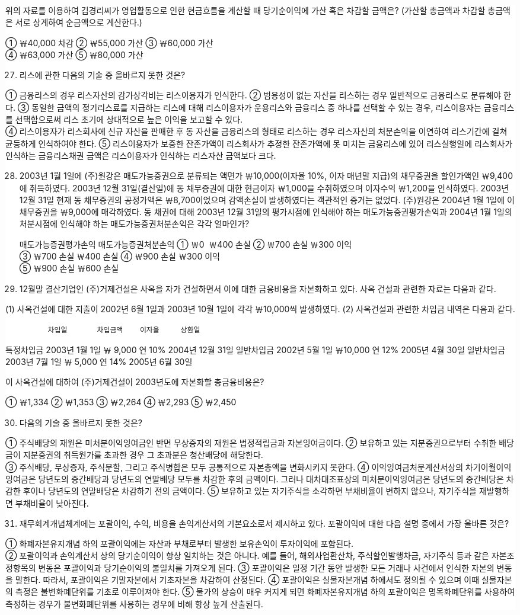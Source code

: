 위의 자료를 이용하여 김경리씨가 영업활동으로 인한 현금흐름을 계산할 때 당기순이익에 가산 혹은 차감할 금액은? (가산할 총금액과 차감할 총금액은 서로 상계하여 순금액으로 계산한다.)

① ￦40,000 차감   	② ￦55,000 가산  	③ ￦60,000 가산  
④ ￦63,000 가산 	⑤ ￦80,000 가산

27. 리스에 관한 다음의 기술 중 올바르지 못한 것은?

① 금융리스의 경우 리스자산의 감가상각비는 리스이용자가 인식한다.
② 범용성이 없는 자산을 리스하는 경우 일반적으로 금융리스로 분류해야 한다.
③ 동일한 금액의 정기리스료를 지급하는 리스에 대해 리스이용자가 운용리스와 금융리스 중 하나를 선택할 수 있는 경우, 리스이용자는 금융리스를 선택함으로써 리스 초기에 상대적으로 높은 이익을 보고할 수 있다.         
④ 리스이용자가 리스회사에 신규 자산을 판매한 후 동 자산을 금융리스의 형태로 리스하는 경우 리스자산의 처분손익을 이연하여 리스기간에 걸쳐 균등하게 인식하여야 한다.
⑤ 리스이용자가 보증한 잔존가액이 리스회사가 추정한 잔존가액에 못 미치는 금융리스에 있어 리스실행일에 리스회사가 인식하는 금융리스채권 금액은 리스이용자가 인식하는 리스자산 금액보다 크다.

28. 2003년 1월 1일에 (주)원강은 매도가능증권으로 분류되는 액면가 ￦10,000(이자율 10%, 이자 매년말 지급)의 채무증권을 할인가액인 ￦9,400에 취득하였다. 2003년 12월 31일(결산일)에 동 채무증권에 대한 현금이자 ￦1,000을 수취하였으며 이자수익  ￦1,200을 인식하였다. 2003년 12월 31일 현재 동 채무증권의 공정가액은 ￦8,700이었으며 감액손실이 발생하였다는 객관적인 증거는 없었다. (주)원강은 2004년 1월 1일에 이 채무증권을 ￦9,000에 매각하였다. 동 채권에 대해 2003년 12월 31일의 평가시점에 인식해야 하는 매도가능증권평가손익과 2004년 1월 1일의 처분시점에 인식해야 하는 매도가능증권처분손익은 각각 얼마인가? 

       매도가능증권평가손익	         매도가능증권처분손익
①     	 ￦0  	 	               ￦400 손실
② 	      ￦700 손실  			￦300 이익 	
③ 	      ￦700 손실			￦400 손실
④ 	      ￦900 손실			￦300 이익 	
⑤ 	      ￦900 손실			￦600 손실

29. 12월말 결산기업인 (주)거제건설은 사옥을 자가 건설하면서 이에 대한 금융비용을 자본화하고 있다. 사옥 건설과 관련한 자료는 다음과 같다.

(1) 사옥건설에 대한 지출이 2002년 6월 1일과 2003년 10월 1일에 각각 ￦10,000씩 발생하였다.
(2) 사옥건설과 관련한 차입금 내역은 다음과 같다.

              차입일       차입금액    이자율     상환일
특정차입금  2003년 1월 1일  ￦ 9,000   연 10%  2004년 12월 31일
일반차입금  2002년 5월 1일  ￦10,000   연 12%  2005년 4월 30일
일반차입금  2003년 7월 1일  ￦ 5,000   연 14%  2005년 6월 30일

이 사옥건설에 대하여 (주)거제건설이 2003년도에 자본화할 총금융비용은?

① ￦1,334   ② ￦1,353   ③ ￦2,264   ④ ￦2,293   ⑤ ￦2,450

30. 다음의 기술 중 올바르지 못한 것은?

① 주식배당의 재원은 미처분이익잉여금인 반면 무상증자의 재원은 법정적립금과 자본잉여금이다.
② 보유하고 있는 지분증권으로부터 수취한 배당금이 지분증권의 취득원가를 초과한 경우 그 초과분은 청산배당에 해당한다.  
③ 주식배당, 무상증자, 주식분할, 그리고 주식병합은 모두 공통적으로 자본총액을 변화시키지 못한다. 
④ 이익잉여금처분계산서상의 차기이월이익잉여금은 당년도의 중간배당과 당년도의 연말배당 모두를 차감한 후의 금액이다. 그러나 대차대조표상의 미처분이익잉여금은 당년도의 중간배당은 차감한 후이나 당년도의 연말배당은 차감하기 전의 금액이다. 
⑤ 보유하고 있는 자기주식을 소각하면 부채비율이 변하지 않으나, 자기주식을 재발행하면 부채비율이 낮아진다.

31. 재무회계개념체계에는 포괄이익, 수익, 비용을 손익계산서의 기본요소로서 제시하고 있다. 포괄이익에 대한 다음 설명 중에서 가장 올바른 것은? 

① 화폐자본유지개념 하의 포괄이익에는 자산과 부채로부터 발생한 보유손익이 투자이익에 포함된다.  
② 포괄이익과 손익계산서 상의 당기순이익이 항상 일치하는 것은 아니다. 예를 들어, 해외사업환산차, 주식할인발행차금, 자기주식 등과 같은 자본조정항목의 변동은 포괄이익과 당기순이익의 불일치를 가져오게 된다.
③ 포괄이익은 일정 기간 동안 발생한 모든 거래나 사건에서 인식한 자본의 변동을 말한다.  따라서, 포괄이익은 기말자본에서 기초자본을 차감하여 산정된다.
④ 포괄이익은 실물자본개념 하에서도 정의될 수 있으며 이때 실물자본의 측정은 불변화폐단위를 기초로 이루어져야 한다.
⑤ 물가의 상승이 매우 커지게 되면 화폐자본유지개념 하의 포괄이익은 명목화폐단위를 사용하여 측정하는 경우가 불변화폐단위를 사용하는 경우에 비해 항상 높게 산출된다.
